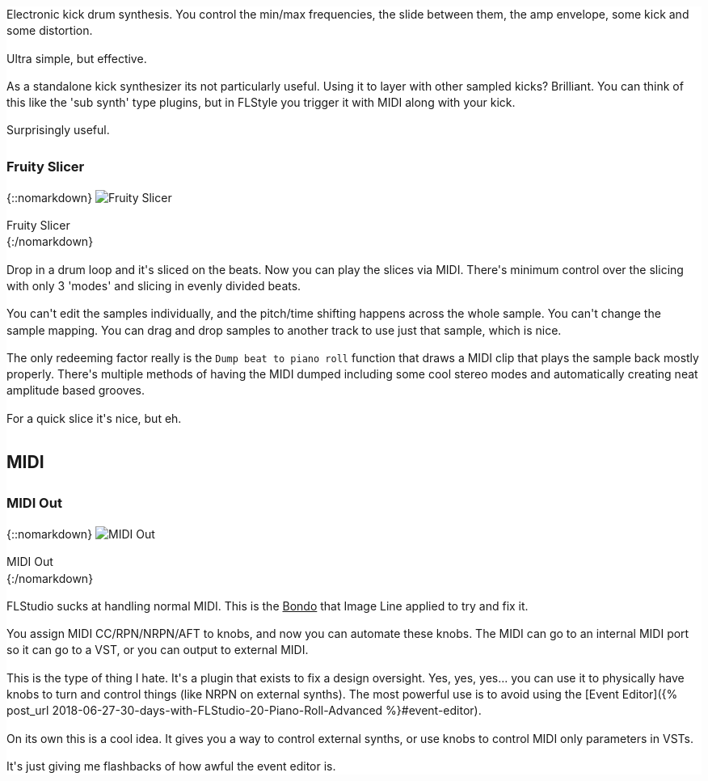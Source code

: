 Electronic kick drum synthesis. You control the min/max frequencies, the slide between them, the amp envelope, some kick and some distortion.

Ultra simple, but effective.

As a standalone kick synthesizer its not particularly useful. Using it to layer with other sampled kicks? Brilliant. You can think of this like the 'sub synth' type plugins, but in FLStyle you trigger it with MIDI along with your kick.

Surprisingly useful.

### Fruity Slicer

{::nomarkdown}
	<img src="/assets/FLStudio/Instruments/FruitySlicer.png" alt="Fruity Slicer">
	<div class="image-caption">Fruity Slicer</div>
{:/nomarkdown}

Drop in a drum loop and it's sliced on the beats. Now you can play the slices via MIDI. There's minimum control over the slicing with only 3 'modes' and slicing in evenly divided beats.

You can't edit the samples individually, and the pitch/time shifting happens across the whole sample. You can't change the sample mapping. You can drag and drop samples to another track to use just that sample, which is nice.

The only redeeming factor really is the `Dump beat to piano roll` function that draws a MIDI clip that plays the sample back mostly properly. There's multiple methods of having the MIDI dumped including some cool stereo modes and automatically creating neat amplitude based grooves.

For a quick slice it's nice, but eh.

## MIDI

### MIDI Out

{::nomarkdown}
	<img src="/assets/FLStudio/Instruments/MIDIOut.png" alt="MIDI Out">
	<div class="image-caption">MIDI Out</div>
{:/nomarkdown}

FLStudio sucks at handling normal MIDI. This is the [Bondo](https://www.3m.com/3M/en_US/bondo-us/) that Image Line applied to try and fix it.

You assign MIDI CC/RPN/NRPN/AFT to knobs, and now you can automate these knobs. The MIDI can go to an internal MIDI port so it can go to a VST, or you can output to external MIDI.

This is the type of thing I hate. It's a plugin that exists to fix a design oversight. Yes, yes, yes... you can use it to physically have knobs to turn and control things (like NRPN on external synths). The most powerful use is to avoid using the [Event Editor]({% post_url 2018-06-27-30-days-with-FLStudio-20-Piano-Roll-Advanced %}#event-editor).

On its own this is a cool idea. It gives you a way to control external synths, or use knobs to control MIDI only parameters in VSTs.

It's just giving me flashbacks of how awful the event editor is.
